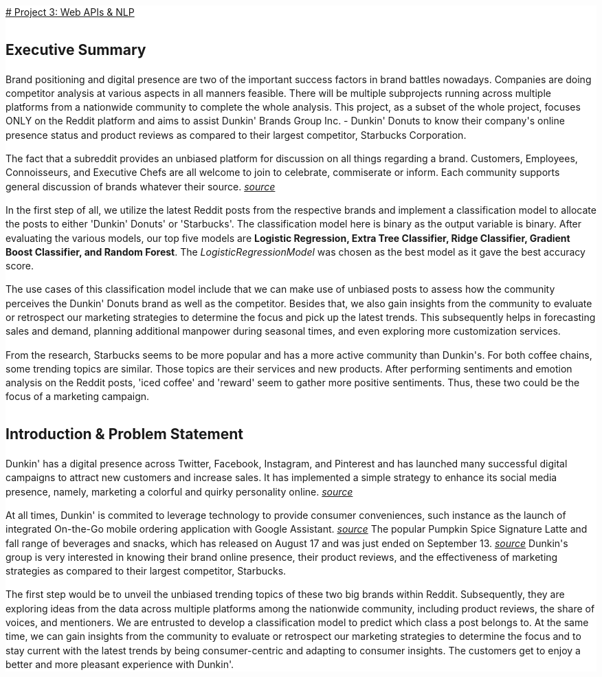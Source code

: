 <u> # Project 3: Web APIs & NLP </u>

## Executive Summary
Brand positioning and digital presence are two of the important success factors in brand battles nowadays. Companies are doing competitor analysis at various aspects in all manners feasible. There will be multiple subprojects running across multiple platforms from a nationwide community to complete the whole analysis. This project, as a subset of the whole project, focuses ONLY on the Reddit platform and aims to assist Dunkin' Brands Group Inc. - Dunkin' Donuts to know their company's online presence status and product reviews as compared to their largest competitor, Starbucks Corporation. 

The fact that a subreddit provides an unbiased platform for discussion on all things regarding a brand. Customers, Employees, Connoisseurs, and Executive Chefs are all welcome to join to celebrate, commiserate or inform. Each community supports general discussion of brands whatever their source. [*source*](https://www.reddit.com/r/DunkinDonuts/) 

In the first step of all, we utilize the latest Reddit posts from the respective brands and implement a classification model to allocate the posts to either 'Dunkin' Donuts' or 'Starbucks'. The classification model here is binary as the output variable is binary. After evaluating the various models, our top five models are <b>Logistic Regression, Extra Tree Classifier, Ridge Classifier, Gradient Boost Classifier, and Random Forest</b>. The $Logistic Regression Model$ was chosen as the best model as it gave the best accuracy score.

The use cases of this classification model include that we can make use of unbiased posts to assess how the community perceives the Dunkin' Donuts brand as well as the competitor. Besides that, we also gain insights from the community to evaluate or retrospect our marketing strategies to determine the focus and pick up the latest trends. This subsequently helps in forecasting sales and demand, planning additional manpower during seasonal times, and even exploring more customization services.  

From the research, Starbucks seems to be more popular and has a more active community than Dunkin's. For both coffee chains, some trending topics are similar. Those topics are their services and new products. After performing sentiments and emotion analysis on the Reddit posts, 'iced coffee' and 'reward' seem to gather more positive sentiments. Thus, these two could be the focus of a marketing campaign. 

## Introduction & Problem Statement
Dunkin' has a digital presence across Twitter, Facebook, Instagram, and Pinterest and has launched many successful digital campaigns to attract new customers and increase sales. It has implemented a simple strategy to enhance its social media presence, namely, marketing a colorful and quirky personality online. [*source*](https://unmetric.com/brands/dunkin-donuts) 

At all times, Dunkin' is commited to leverage technology to provide consumer conveniences, such instance as the launch of integrated On-the-Go mobile ordering application with Google Assistant. [*source*](https://www.prnewswire.com/news-releases/dunkin-donuts-integrates-on-the-go-mobile-ordering-with-the-google-assistant-300613861.html) The popular Pumpkin Spice Signature Latte and fall range of beverages and snacks, which has released on August 17 and was just ended on September 13. [*source*](https://hypebae.com/2022/8/dunkin-donuts-fall-menu-pumpkin-spice-latte-coffee-cold-brew-release-info) Dunkin's group is very interested in knowing their brand online presence, their product reviews, and the effectiveness of marketing strategies as compared to their largest competitor, Starbucks. 

The first step would be to unveil the unbiased trending topics of these two big brands within Reddit. Subsequently, they are exploring ideas from the data across multiple platforms among the nationwide community, including product reviews, the share of voices, and mentioners. We are entrusted to develop a classification model to predict which class a post belongs to. At the same time, we can gain insights from the community to evaluate or retrospect our marketing strategies to determine the focus and to stay current with the latest trends by being consumer-centric and adapting to consumer insights. The customers get to enjoy a better and more pleasant experience with Dunkin'.
